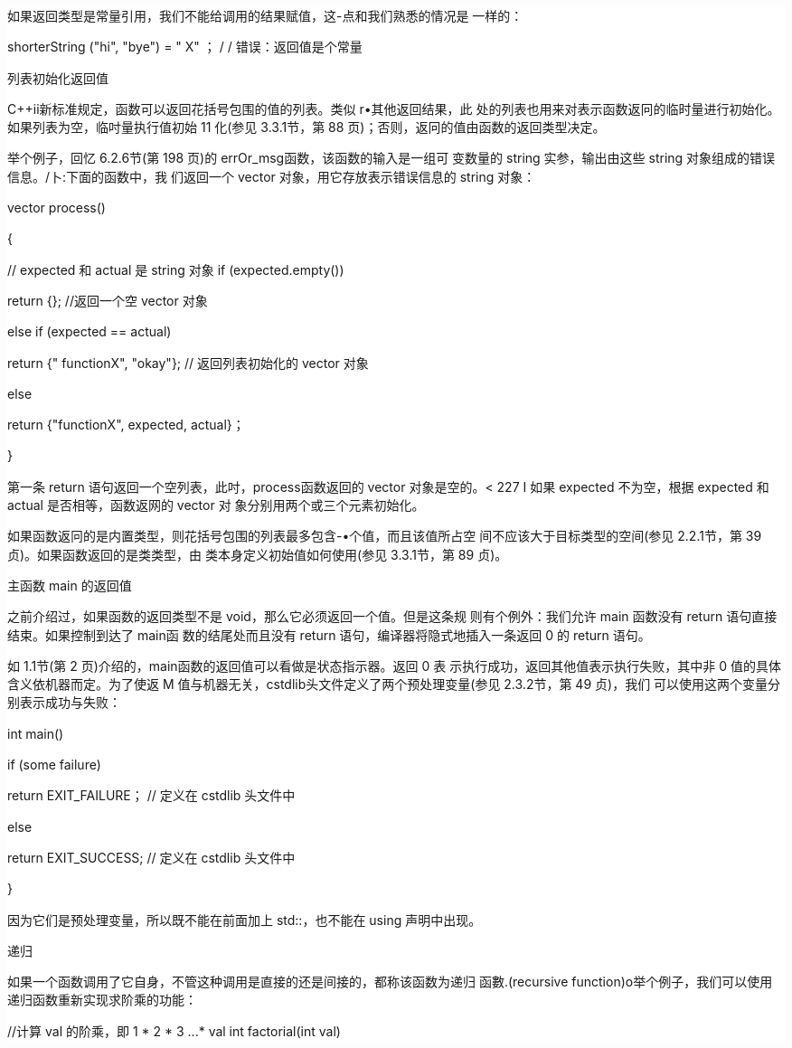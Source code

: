 如果返回类型是常量引用，我们不能给调用的结果赋值，这-点和我们熟悉的情况是 一样的：

shorterString ("hi", "bye") = " X" ； / / 错误：返回值是个常量

列表初始化返回值

C++ii新标准规定，函数可以返回花括号包围的值的列表。类似 r•其他返回结果，此 处的列表也用来对表示函数返冋的临时量进行初始化。如果列表为空，临吋量执行值初始 11 化(参见 3.3.1节，第 88 页)；否则，返冋的值由函数的返回类型决定。

举个例子，回忆 6.2.6节(第 198 页)的 errOr_msg函数，该函数的输入是一组可 变数量的 string 实参，输出由这些 string 对象组成的错误信息。/卜:下面的函数中，我 们返回一个 vector 对象，用它存放表示错误信息的 string 对象：

vector<string> process()

{

// expected 和 actual 是 string 对象 if (expected.empty())

return {};    //返回一个空 vector 对象

else if (expected == actual)

return {" functionX", "okay"}; // 返回列表初始化的 vector 对象

else

return {"functionX", expected, actual}；

}

第一条 return 语句返回一个空列表，此吋，process函数返回的 vector 对象是空的。< 227 I 如果 expected 不为空，根据 expected 和 actual 是否相等，函数返网的 vector 对 象分别用两个或三个元素初始化。

如果函数返冋的是内置类型，则花括号包围的列表最多包含-•个值，而且该值所占空 间不应该大于目标类型的空间(参见 2.2.1节，第 39 贞)。如果函数返回的是类类型，由 类本身定义初始值如何使用(参见 3.3.1节，第 89 贞)。

主函数 main 的返回值

之前介绍过，如果函数的返回类型不是 void，那么它必须返回一个值。但是这条规 则有个例外：我们允许 main 函数没有 return 语句直接结束。如果控制到达了 main函 数的结尾处而且没有 return 语句，编译器将隐式地插入一条返回 0 的 return 语句。

如 1.1节(第 2 页)介绍的，main函数的返回值可以看做是状态指示器。返回 0 表 示执行成功，返回其他值表示执行失败，其中非 0 值的具体含义依机器而定。为了使返 M 值与机器无关，cstdlib头文件定义了两个预处理变量(参见 2.3.2节，第 49 贞)，我们 可以使用这两个变量分别表示成功与失败：

int main()

if (some failure)

return EXIT_FAILURE；    // 定义在 cstdlib 头文件中

else

return EXIT_SUCCESS;    // 定义在 cstdlib 头文件中

}

因为它们是预处理变量，所以既不能在前面加上 std::，也不能在 using 声明中出现。

递归

如果一个函数调用了它自身，不管这种调用是直接的还是间接的，都称该函数为递归 函數.(recursive function)o举个例子，我们可以使用递归函数重新实现求阶乘的功能：

//计算 val 的阶乘，即 1 * 2 * 3 ...* val int factorial(int val)
